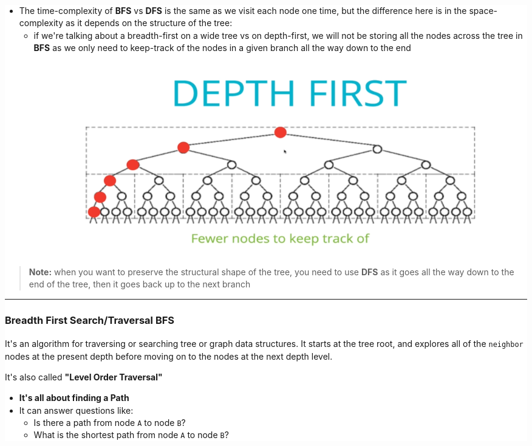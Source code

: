 - The time-complexity of **BFS** vs **DFS** is the same as we visit each node one time, but the difference here is in the space-complexity as it depends on the structure of the tree:
  - if we're talking about a breadth-first on a wide tree vs on depth-first, we will not be storing all the nodes across the tree in **BFS** as we only need to keep-track of the nodes in a given branch all the way down to the end
    ![traversal](./img/traversal2.png)

> **Note:** when you want to preserve the structural shape of the tree, you need to use **DFS** as it goes all the way down to the end of the tree, then it goes back up to the next branch

---

### Breadth First Search/Traversal BFS

It's an algorithm for traversing or searching tree or graph data structures. It starts at the tree root, and explores all of the `neighbor` nodes at the present depth before moving on to the nodes at the next depth level.

It's also called **"Level Order Traversal"**

- **It's all about finding a Path**
- It can answer questions like:
  - Is there a path from node `A` to node `B`?
  - What is the shortest path from node `A` to node `B`?
